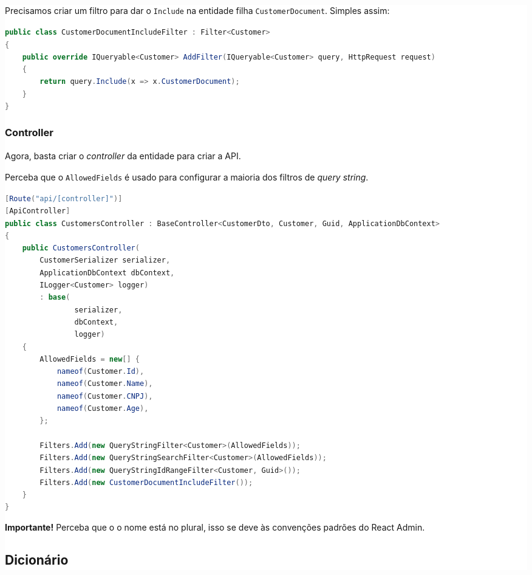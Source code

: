 Precisamos criar um filtro para dar o `Include` na entidade filha `CustomerDocument`. Simples assim:

```cs
public class CustomerDocumentIncludeFilter : Filter<Customer>
{
    public override IQueryable<Customer> AddFilter(IQueryable<Customer> query, HttpRequest request)
    {
        return query.Include(x => x.CustomerDocument);
    }
}
```

### Controller

Agora, basta criar o _controller_ da entidade para criar a API.

Perceba que o `AllowedFields` é usado para configurar a maioria dos filtros de _query string_.

```cs
[Route("api/[controller]")]
[ApiController]
public class CustomersController : BaseController<CustomerDto, Customer, Guid, ApplicationDbContext>
{
    public CustomersController(
        CustomerSerializer serializer,
        ApplicationDbContext dbContext,
        ILogger<Customer> logger)
        : base(
                serializer,
                dbContext,
                logger)
    {
        AllowedFields = new[] {
            nameof(Customer.Id),
            nameof(Customer.Name),
            nameof(Customer.CNPJ),
            nameof(Customer.Age),
        };

        Filters.Add(new QueryStringFilter<Customer>(AllowedFields));
        Filters.Add(new QueryStringSearchFilter<Customer>(AllowedFields));
        Filters.Add(new QueryStringIdRangeFilter<Customer, Guid>());
        Filters.Add(new CustomerDocumentIncludeFilter());
    }
}
```

**Importante!** Perceba que o o nome está no plural, isso se deve às convenções padrões do React Admin.

## Dicionário
